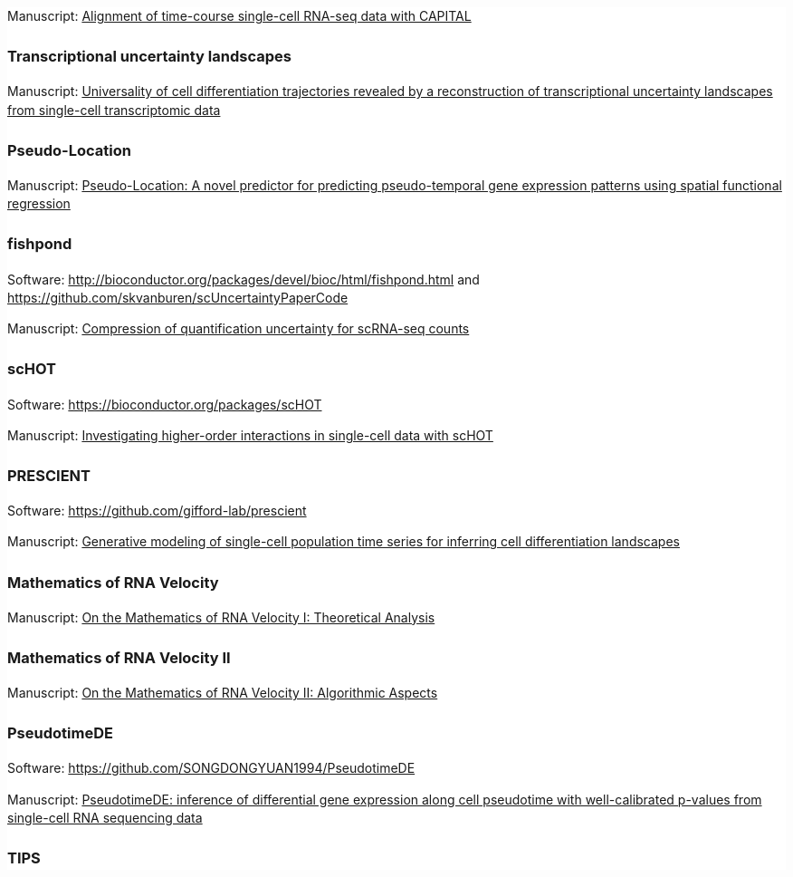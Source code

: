 Manuscript: [Alignment of time-course single-cell RNA-seq data with CAPITAL](https://doi.org/10.1101/859751)

### Transcriptional uncertainty landscapes

Manuscript: [Universality of cell differentiation trajectories revealed by a reconstruction of transcriptional uncertainty landscapes from single-cell transcriptomic data](https://doi.org/10.1101/2020.04.23.056069)

### Pseudo-Location

Manuscript: [Pseudo-Location: A novel predictor for predicting pseudo-temporal gene expression patterns using spatial functional regression](https://doi.org/10.1101/2020.06.11.145565)

### fishpond

Software: http://bioconductor.org/packages/devel/bioc/html/fishpond.html and https://github.com/skvanburen/scUncertaintyPaperCode

Manuscript: [Compression of quantification uncertainty for scRNA-seq counts](https://doi.org/10.1101/2020.07.06.189639)

### scHOT

Software: https://bioconductor.org/packages/scHOT

Manuscript: [Investigating higher-order interactions in single-cell data with scHOT](https://doi.org/10.1038/s41592-020-0885-x)

### PRESCIENT

Software: https://github.com/gifford-lab/prescient

Manuscript: [Generative modeling of single-cell population time series for inferring cell differentiation landscapes](https://doi.org/10.1101/2020.08.26.269332)

### Mathematics of RNA Velocity

Manuscript: [On the Mathematics of RNA Velocity I: Theoretical Analysis](https://doi.org/10.1101/2020.09.19.304584)

### Mathematics of RNA Velocity II

Manuscript: [On the Mathematics of RNA Velocity II: Algorithmic Aspects](https://doi.org/10.1101/2023.06.09.544270)

### PseudotimeDE

Software: https://github.com/SONGDONGYUAN1994/PseudotimeDE

Manuscript: [PseudotimeDE: inference of differential gene expression along cell pseudotime with well-calibrated p-values from single-cell RNA sequencing data](https://doi.org/10.1101/2020.11.17.387779)

### TIPS
